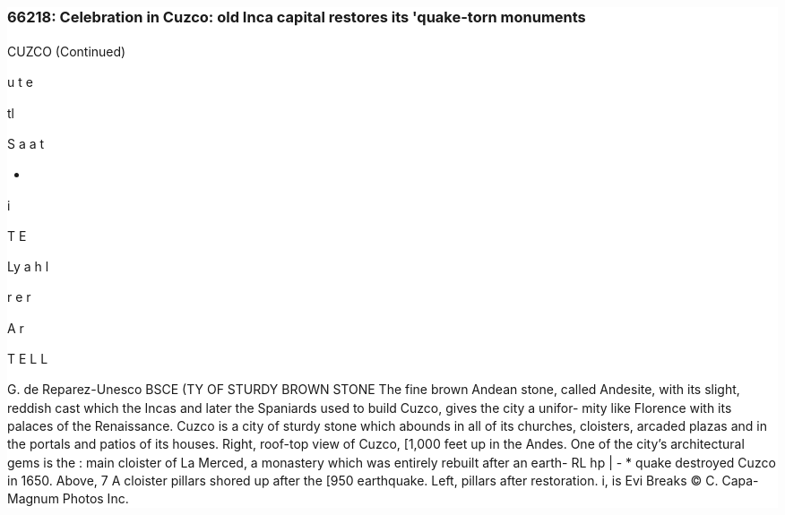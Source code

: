 ### 66218: Celebration in Cuzco: old Inca capital restores its 'quake-torn monuments

CUZCO (Continued) 
    
       
  
u
t
e
 
tl
 
S
a
a
t
 
- 
i
 
T
E
 
Ly 
a 
h
l
 
r
e
r
 
A
r
 
T
E
L
L
 
  
  
G. de Reparez-Unesco 
BSCE (TY OF STURDY 
BROWN STONE 
The fine brown Andean stone, called 
Andesite, with its slight, reddish cast 
which the Incas and later the Spaniards 
used to build Cuzco, gives the city a unifor- 
mity like Florence with its palaces of the 
Renaissance. Cuzco is a city of sturdy 
stone which abounds in all of its churches, 
cloisters, arcaded plazas and in the portals 
and patios of its houses. Right, roof-top 
view of Cuzco, [1,000 feet up in the Andes. 
One of the city’s architectural gems is the 
: main cloister of La Merced, a monastery 
which was entirely rebuilt after an earth- 
RL hp | - * quake destroyed Cuzco in 1650. Above, 
7 A cloister pillars shored up after the [950 
earthquake. Left, pillars after restoration.   i, is Evi Breaks © C. Capa-Magnum Photos Inc.
